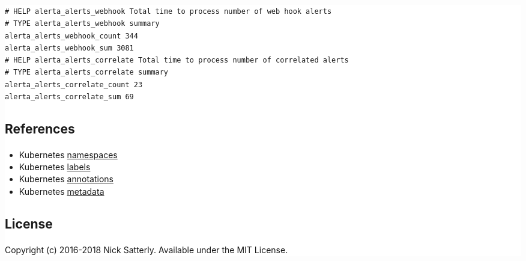 ```
# HELP alerta_alerts_webhook Total time to process number of web hook alerts
# TYPE alerta_alerts_webhook summary
alerta_alerts_webhook_count 344
alerta_alerts_webhook_sum 3081
# HELP alerta_alerts_correlate Total time to process number of correlated alerts
# TYPE alerta_alerts_correlate summary
alerta_alerts_correlate_count 23
alerta_alerts_correlate_sum 69
```


References
----------

* Kubernetes [namespaces](http://kubernetes.io/docs/user-guide/namespaces/)
* Kubernetes [labels](http://kubernetes.io/docs/user-guide/labels/)
* Kubernetes [annotations](http://kubernetes.io/docs/user-guide/annotations/)
* Kubernetes [metadata](https://github.com/kubernetes/kubernetes/blob/master/docs/devel/api-conventions.md#metadata)

License
-------

Copyright (c) 2016-2018 Nick Satterly. Available under the MIT License.
